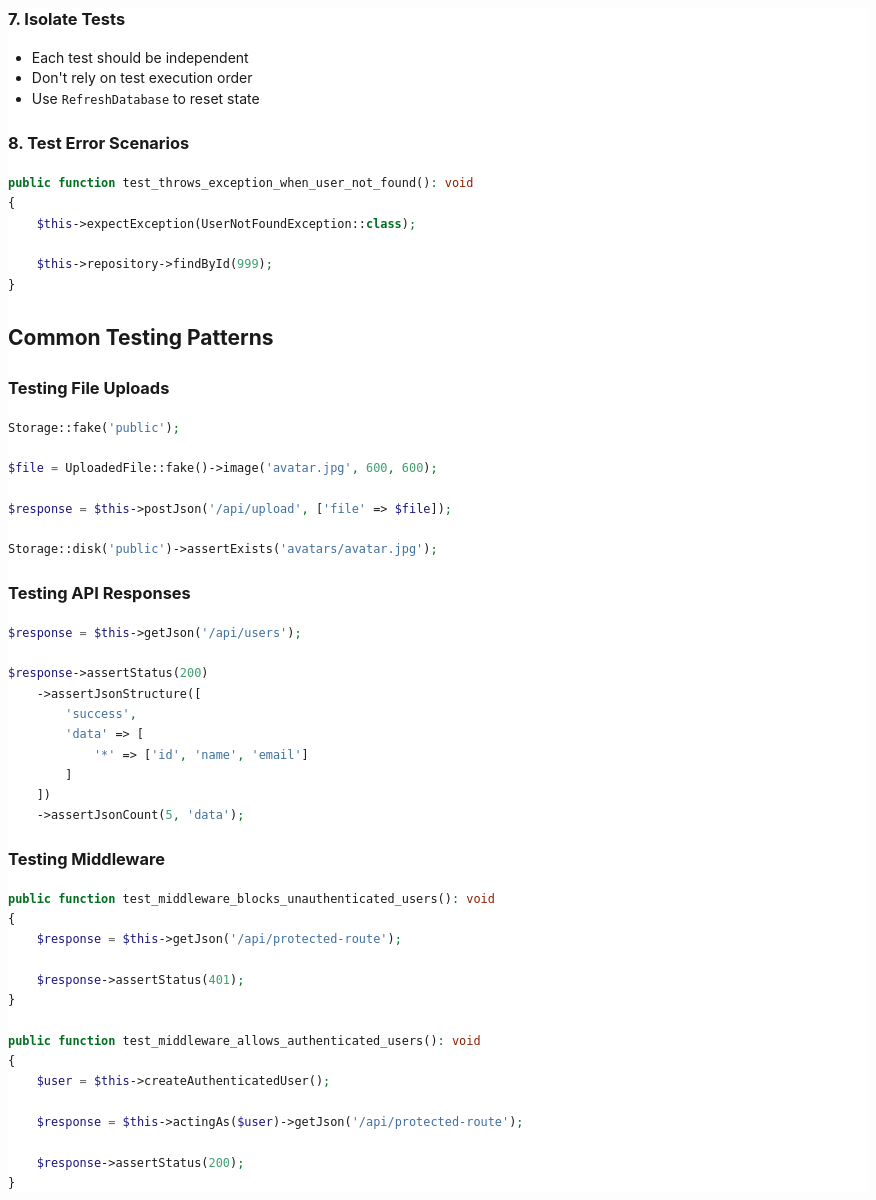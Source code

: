 ### 7. Isolate Tests
- Each test should be independent
- Don't rely on test execution order
- Use `RefreshDatabase` to reset state

### 8. Test Error Scenarios
```php
public function test_throws_exception_when_user_not_found(): void
{
    $this->expectException(UserNotFoundException::class);

    $this->repository->findById(999);
}
```

## Common Testing Patterns

### Testing File Uploads
```php
Storage::fake('public');

$file = UploadedFile::fake()->image('avatar.jpg', 600, 600);

$response = $this->postJson('/api/upload', ['file' => $file]);

Storage::disk('public')->assertExists('avatars/avatar.jpg');
```

### Testing API Responses
```php
$response = $this->getJson('/api/users');

$response->assertStatus(200)
    ->assertJsonStructure([
        'success',
        'data' => [
            '*' => ['id', 'name', 'email']
        ]
    ])
    ->assertJsonCount(5, 'data');
```

### Testing Middleware
```php
public function test_middleware_blocks_unauthenticated_users(): void
{
    $response = $this->getJson('/api/protected-route');

    $response->assertStatus(401);
}

public function test_middleware_allows_authenticated_users(): void
{
    $user = $this->createAuthenticatedUser();

    $response = $this->actingAs($user)->getJson('/api/protected-route');

    $response->assertStatus(200);
}
```
